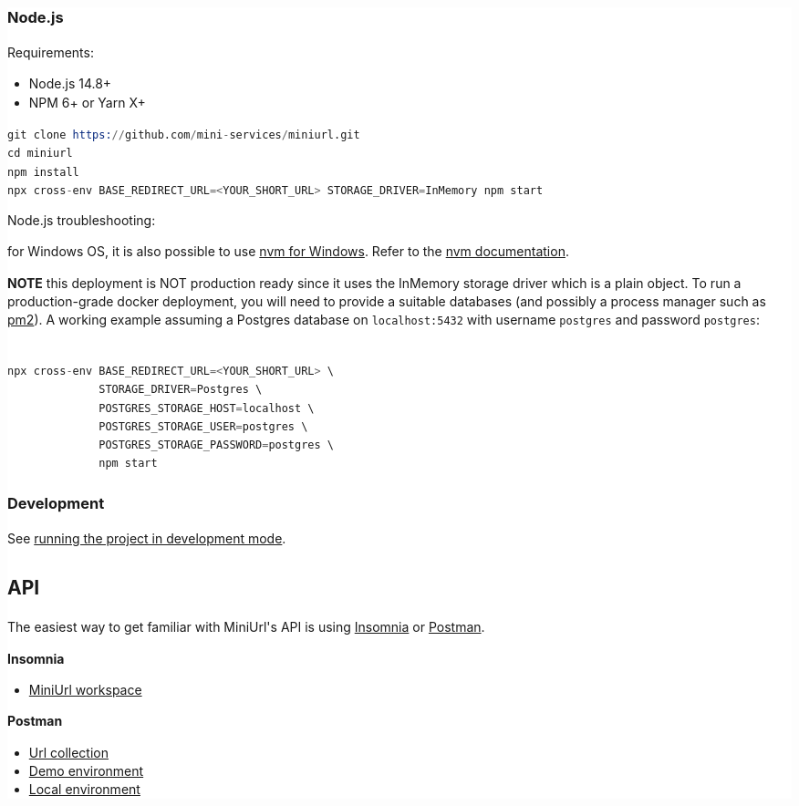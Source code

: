 ### Node.js

Requirements:

-   Node.js 14.8+
-   NPM 6+ or Yarn X+

```s
git clone https://github.com/mini-services/miniurl.git
cd miniurl
npm install
npx cross-env BASE_REDIRECT_URL=<YOUR_SHORT_URL> STORAGE_DRIVER=InMemory npm start
```
Node.js troubleshooting:

for Windows OS, it is also possible to use [nvm for Windows](https://github.com/coreybutler/nvm-windows/releases). Refer to the [nvm documentation](https://github.com/coreybutler/nvm-windows/blob/master/README.md).

**NOTE** this deployment is NOT production ready since it uses the InMemory storage driver which is a plain object. To run a production-grade docker deployment, you will need to provide a suitable databases (and possibly a process manager such as [pm2](https://github.com/Unitech/pm2)). A working example assuming a Postgres database on `localhost:5432` with username `postgres` and password `postgres`:

```s

npx cross-env BASE_REDIRECT_URL=<YOUR_SHORT_URL> \
              STORAGE_DRIVER=Postgres \
              POSTGRES_STORAGE_HOST=localhost \
              POSTGRES_STORAGE_USER=postgres \
              POSTGRES_STORAGE_PASSWORD=postgres \
              npm start
```

### Development

See [running the project in development mode](docs/contribution.md#running-the-project-in-development-mode).

## API

The easiest way to get familiar with MiniUrl's API is using [Insomnia](https://insomnia.rest/) or [Postman](https://www.postman.com/).

**Insomnia**

-   [MiniUrl workspace](https://raw.githubusercontent.com/mini-services/miniurl/main/docs/assets/insomnia.json)

**Postman**

-   [Url collection](https://raw.githubusercontent.com/mini-services/miniurl/main/docs/assets/postman/url-collection.json)
-   [Demo environment](https://raw.githubusercontent.com/mini-services/miniurl/main/docs/assets/postman/demo-environment.json)
-   [Local environment](https://raw.githubusercontent.com/mini-services/miniurl/main/docs/assets/postman/local-environment.json)

